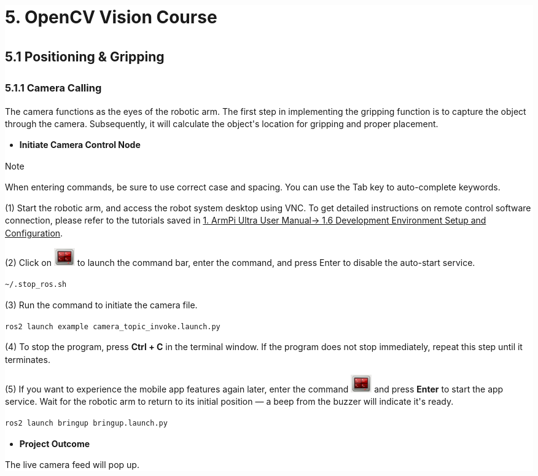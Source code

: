 # 5. OpenCV Vision Course

## 5.1 Positioning & Gripping

### 5.1.1 Camera Calling

The camera functions as the eyes of the robotic arm. The first step in implementing the gripping function is to capture the object through the camera. Subsequently, it will calculate the object's location for gripping and proper placement.

* **Initiate Camera Control Node**

> [!NOTE]
>
>When entering commands, be sure to use correct case and spacing. You can use the Tab key to auto-complete keywords.

(1) Start the robotic arm, and access the robot system desktop using VNC. To get detailed instructions on remote control software connection, please refer to the tutorials saved in [1. ArmPi Ultra User Manual-> 1.6 Development Environment Setup and Configuration]().

(2) Click on <img   src="../_static/media/chapter_5/section_1/image4.png"  /> to launch the command bar, enter the command, and press Enter to disable the auto-start service.

```
~/.stop_ros.sh
```

(3) Run the command to initiate the camera file.

```
ros2 launch example camera_topic_invoke.launch.py
```

(4) To stop the program, press **Ctrl + C** in the terminal window. If the program does not stop immediately, repeat this step until it terminates.

(5) If you want to experience the mobile app features again later, enter the command <img  src="../_static/media/chapter_5/section_1/image4.png"  /> and press **Enter** to start the app service. Wait for the robotic arm to return to its initial position — a beep from the buzzer will indicate it's ready.

```
ros2 launch bringup bringup.launch.py
```

* **Project Outcome**

The live camera feed will pop up.
